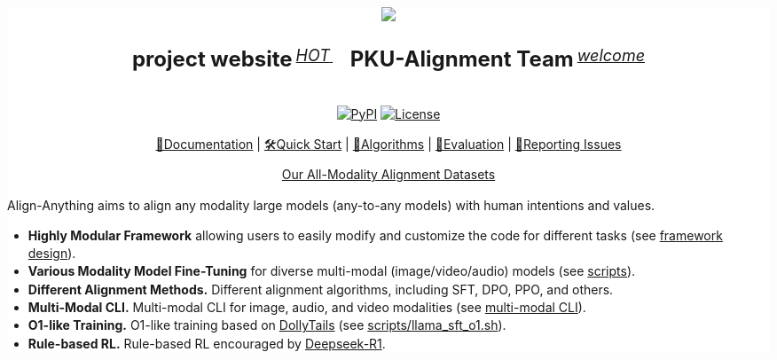 


<div align="center">
  <img src="assets/logo.jpg" width="390"/>
  <div>&nbsp;</div>
  <div align="center">
    <b><font size="5">project website</font></b>
    <sup>
      <a href="https://space.bilibili.com/3493095748405551?spm_id_from=333.337.search-card.all.click">
        <i><font size="4">HOT</font></i>
      </a>
    </sup>
    &nbsp;&nbsp;&nbsp;&nbsp;
    <b><font size="5">PKU-Alignment Team</font></b>
    <sup>
      <a href="https://space.bilibili.com/3493095748405551?spm_id_from=333.337.search-card.all.click">
        <i><font size="4">welcome</font></i>
      </a>
    </sup>
  </div>
  <div>&nbsp;</div>

[![PyPI](https://img.shields.io/pypi/v/align-anything?logo=pypi)](https://pypi.org/project/align-anything)
[![License](https://img.shields.io/github/license/PKU-Alignment/align-anything?label=license)](#license)

[📘Documentation](https://align-anything.readthedocs.io/) |
[🛠️Quick Start](#quick-start) |
[🚀Algorithms](#algorithms) |
[👀Evaluation](https://github.com/PKU-Alignment/eval-anything) |
[🤔Reporting Issues](#report-issues)

</div>

<div align="center">

[Our All-Modality Alignment Datasets](https://huggingface.co/datasets/PKU-Alignment/align-anything)

</div>

Align-Anything aims to align any modality large models (any-to-any models) with human intentions and values. 

- **Highly Modular Framework** allowing users to easily modify and customize the code for different tasks (see [framework design](https://align-anything.readthedocs.io/)).
- **Various Modality Model Fine-Tuning** for diverse multi-modal (image/video/audio) models (see [scripts](scripts)).
- **Different Alignment Methods.** Different alignment algorithms, including SFT, DPO, PPO, and others.
- **Multi-Modal CLI.** Multi-modal CLI for image, audio, and video modalities (see [multi-modal CLI](#multi-modal-cli)).
- **O1-like Training.** O1-like training based on [DollyTails](https://huggingface.co/datasets/PKU-Alignment/DollyTails-12K) (see [scripts/llama_sft_o1.sh](scripts)).
- **Rule-based RL.** Rule-based RL encouraged by [Deepseek-R1](https://huggingface.co/deepseek-ai/DeepSeek-R1).
